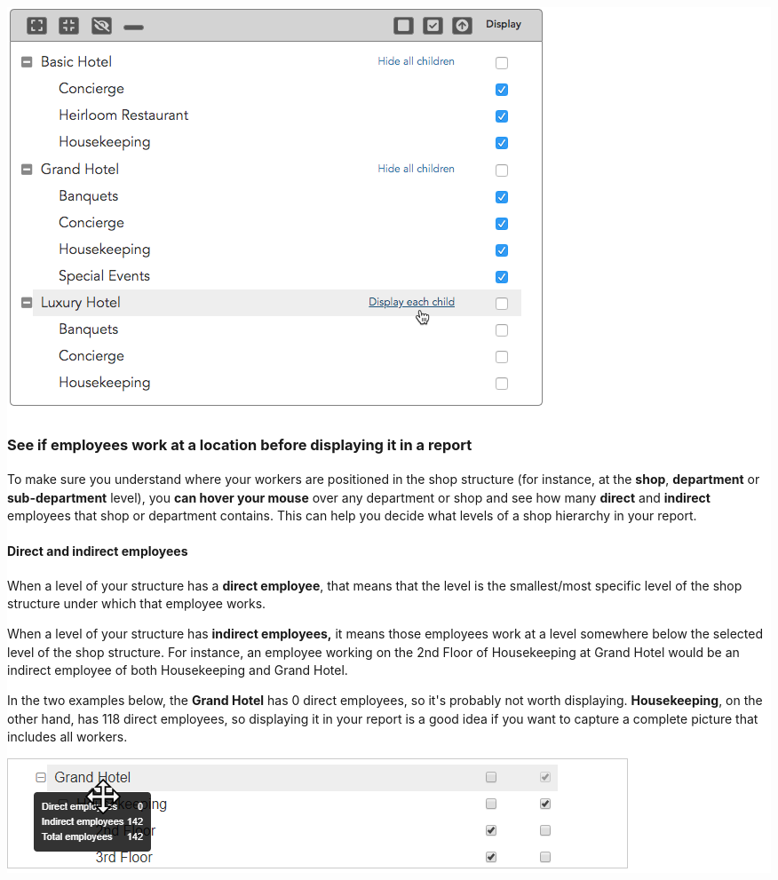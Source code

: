**![](images/status_select_dept.png)**

### See if employees work at a location before displaying it in a report

To make sure you understand where your workers are positioned in the shop structure (for instance, at the **shop**, **department** or **sub-department** level), you **can hover your mouse** over any department or shop and see how many **direct** and **indirect** employees that shop or department contains. This can help you decide what levels of a shop hierarchy in your report.

#### Direct and indirect employees

When a level of your structure has a **direct employee**, that means that the level is the smallest/most specific level of the shop structure under which that employee works.

When a level of your structure has **indirect employees,** it means those employees work at a level somewhere below the selected level of the shop structure. For instance, an employee working on the 2nd Floor of Housekeeping at Grand Hotel would be an indirect employee of both Housekeeping and Grand Hotel.

In the two examples below, the **Grand Hotel** has 0 direct employees, so it's probably not worth displaying. **Housekeeping**, on the other hand, has 118 direct employees, so displaying it in your report is a good idea if you want to capture a complete picture that includes all workers.

[![](images/7d3e4fe-organizations_3.png)](../../../../wp-content/uploads/2018/03/7d3e4fe-organizations_3.png)
